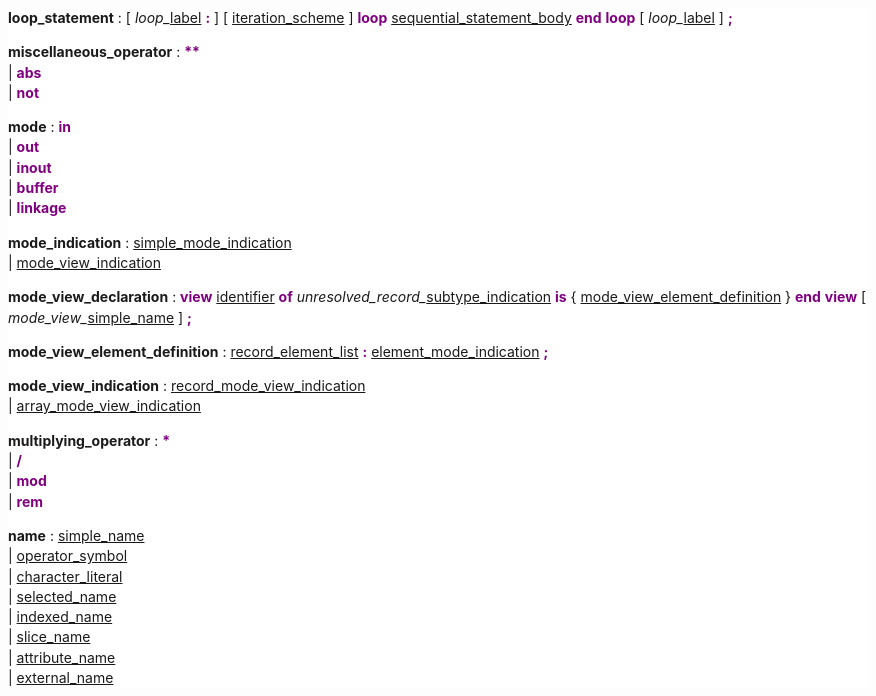 <a name="loop_statement"></a>**loop\_statement**
:	 \[ <em>loop\_</em><a href="#label">label</a> <font color="purple"><b>:</b></font>  ]   \[ <a href="#iteration_scheme">iteration\_scheme</a>  ]  <font color="purple"><b>loop</b></font> <a href="#sequential_statement_body">sequential\_statement\_body</a> <font color="purple"><b>end</b></font> <font color="purple"><b>loop</b></font>  \[ <em>loop\_</em><a href="#label">label</a>  ]  <font color="purple"><b>;</b></font> 
  
<a name="miscellaneous_operator"></a>**miscellaneous\_operator**
:	<font color="purple"><b>\*\*</b></font>   
        | <font color="purple"><b>abs</b></font>   
        | <font color="purple"><b>not</b></font> 
  
<a name="mode"></a>**mode**
:	<font color="purple"><b>in</b></font>   
        | <font color="purple"><b>out</b></font>   
        | <font color="purple"><b>inout</b></font>   
        | <font color="purple"><b>buffer</b></font>   
        | <font color="purple"><b>linkage</b></font> 
  
<a name="mode_indication"></a>**mode\_indication**
:	<a href="#simple_mode_indication">simple\_mode\_indication</a>   
        | <a href="#mode_view_indication">mode\_view\_indication</a> 
  
<a name="mode_view_declaration"></a>**mode\_view\_declaration**
:	<font color="purple"><b>view</b></font> <a href="#identifier">identifier</a> <font color="purple"><b>of</b></font> <em>unresolved\_record\_</em><a href="#subtype_indication">subtype\_indication</a> <font color="purple"><b>is</b></font>  { <a href="#mode_view_element_definition">mode\_view\_element\_definition</a>  }  <font color="purple"><b>end</b></font> <font color="purple"><b>view</b></font>  \[ <em>mode\_view\_</em><a href="#simple_name">simple\_name</a>  ]  <font color="purple"><b>;</b></font> 
  
<a name="mode_view_element_definition"></a>**mode\_view\_element\_definition**
:	<a href="#record_element_list">record\_element\_list</a> <font color="purple"><b>:</b></font> <a href="#element_mode_indication">element\_mode\_indication</a> <font color="purple"><b>;</b></font> 
  
<a name="mode_view_indication"></a>**mode\_view\_indication**
:	<a href="#record_mode_view_indication">record\_mode\_view\_indication</a>   
        | <a href="#array_mode_view_indication">array\_mode\_view\_indication</a> 
  
<a name="multiplying_operator"></a>**multiplying\_operator**
:	<font color="purple"><b>\*</b></font>   
        | <font color="purple"><b>/</b></font>   
        | <font color="purple"><b>mod</b></font>   
        | <font color="purple"><b>rem</b></font> 
  
<a name="name"></a>**name**
:	<a href="#simple_name">simple\_name</a>   
        | <a href="#operator_symbol">operator\_symbol</a>   
        | <a href="#character_literal">character\_literal</a>   
        | <a href="#selected_name">selected\_name</a>   
        | <a href="#indexed_name">indexed\_name</a>   
        | <a href="#slice_name">slice\_name</a>   
        | <a href="#attribute_name">attribute\_name</a>   
        | <a href="#external_name">external\_name</a> 
  